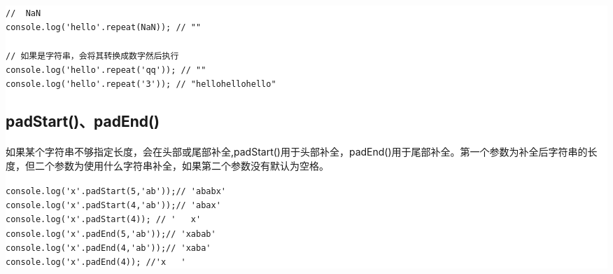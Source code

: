 	//  NaN
    console.log('hello'.repeat(NaN)); // ""

	// 如果是字符串，会将其转换成数字然后执行
	console.log('hello'.repeat('qq')); // ""
	console.log('hello'.repeat('3')); // "hellohellohello"

<h2>padStart()、padEnd()</h2>
如果某个字符串不够指定长度，会在头部或尾部补全,padStart()用于头部补全，padEnd()用于尾部补全。第一个参数为补全后字符串的长度，但二个参数为使用什么字符串补全，如果第二个参数没有默认为空格。

	console.log('x'.padStart(5,'ab'));// 'ababx'
	console.log('x'.padStart(4,'ab'));// 'abax'
	console.log('x'.padStart(4)); // '   x'
	console.log('x'.padEnd(5,'ab'));// 'xabab'
	console.log('x'.padEnd(4,'ab'));// 'xaba'
	console.log('x'.padEnd(4)); //'x   '
	